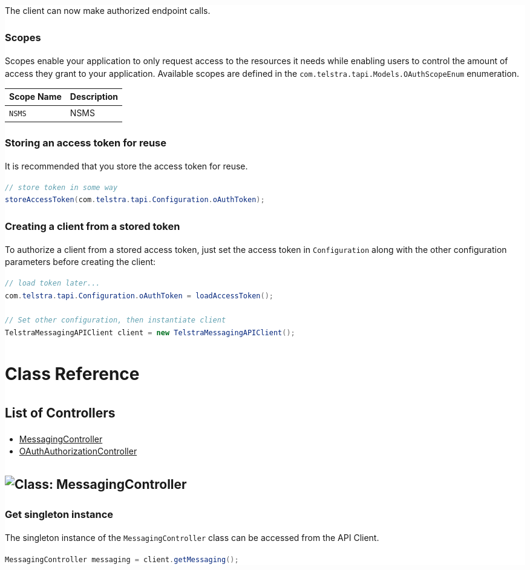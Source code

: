 The client can now make authorized endpoint calls.


### Scopes

Scopes enable your application to only request access to the resources it needs while enabling users to control the amount of access they grant to your application. Available scopes are defined in the `com.telstra.tapi.Models.OAuthScopeEnum` enumeration.

| Scope Name | Description |
| --- | --- |
| `NSMS` | NSMS |

### Storing an access token for reuse

It is recommended that you store the access token for reuse.

```java
// store token in some way
storeAccessToken(com.telstra.tapi.Configuration.oAuthToken);
```

### Creating a client from a stored token

To authorize a client from a stored access token, just set the access token in `Configuration` along with the other configuration parameters before creating the client:

```java
// load token later...
com.telstra.tapi.Configuration.oAuthToken = loadAccessToken();

// Set other configuration, then instantiate client
TelstraMessagingAPIClient client = new TelstraMessagingAPIClient();
```


# Class Reference

## <a name="list_of_controllers"></a>List of Controllers

* [MessagingController](#messaging_controller)
* [OAuthAuthorizationController](#o_auth_authorization_controller)

## <a name="messaging_controller"></a>![Class: ](https://apidocs.io/img/class.png "com.telstra.tapi.controllers.MessagingController") MessagingController

### Get singleton instance

The singleton instance of the ``` MessagingController ``` class can be accessed from the API Client.

```java
MessagingController messaging = client.getMessaging();
```
